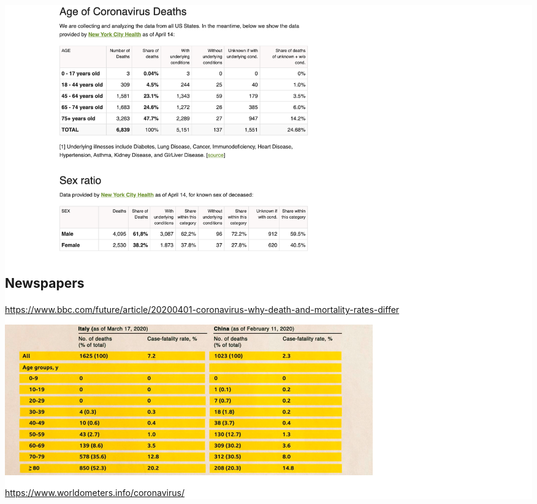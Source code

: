 <img width="600" src="images/worldometers.png">


## Newspapers

https://www.bbc.com/future/article/20200401-coronavirus-why-death-and-mortality-rates-differ

<img width="600" src="images/agemort.png">

https://www.worldometers.info/coronavirus/






